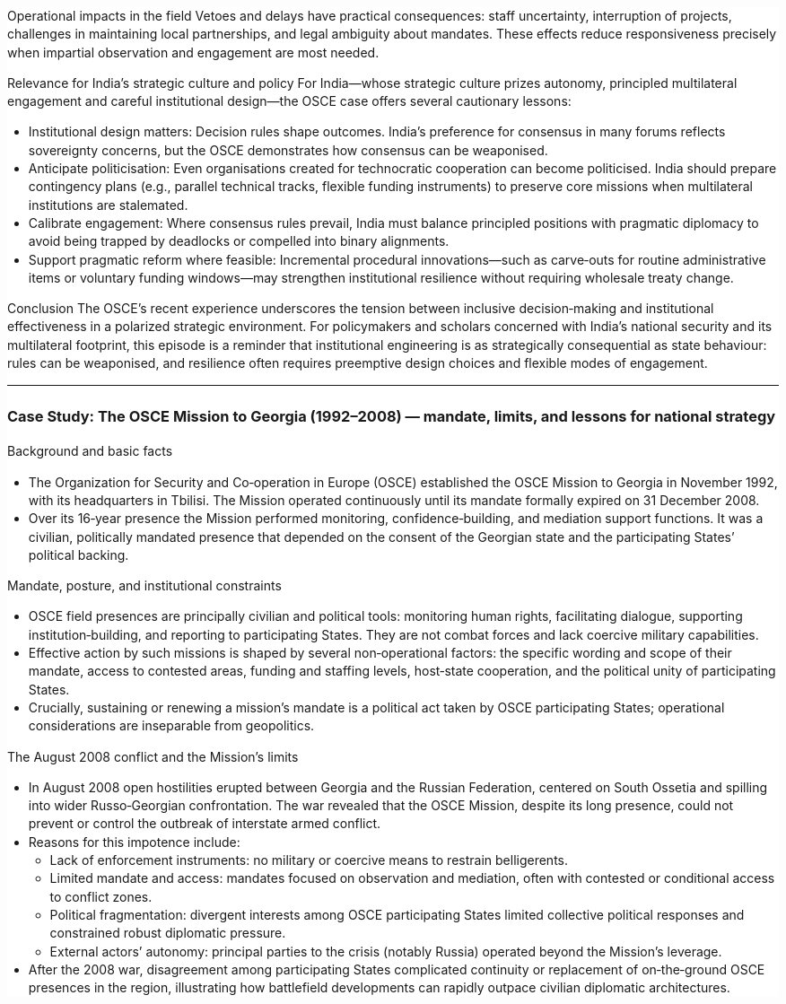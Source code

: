 Operational impacts in the field
Vetoes and delays have practical consequences: staff uncertainty, interruption of projects, challenges in maintaining local partnerships, and legal ambiguity about mandates. These effects reduce responsiveness precisely when impartial observation and engagement are most needed.

Relevance for India’s strategic culture and policy
For India—whose strategic culture prizes autonomy, principled multilateral engagement and careful institutional design—the OSCE case offers several cautionary lessons:
- Institutional design matters: Decision rules shape outcomes. India’s preference for consensus in many forums reflects sovereignty concerns, but the OSCE demonstrates how consensus can be weaponised.
- Anticipate politicisation: Even organisations created for technocratic cooperation can become politicised. India should prepare contingency plans (e.g., parallel technical tracks, flexible funding instruments) to preserve core missions when multilateral institutions are stalemated.
- Calibrate engagement: Where consensus rules prevail, India must balance principled positions with pragmatic diplomacy to avoid being trapped by deadlocks or compelled into binary alignments.
- Support pragmatic reform where feasible: Incremental procedural innovations—such as carve‑outs for routine administrative items or voluntary funding windows—may strengthen institutional resilience without requiring wholesale treaty change.

Conclusion
The OSCE’s recent experience underscores the tension between inclusive decision‑making and institutional effectiveness in a polarized strategic environment. For policymakers and scholars concerned with India’s national security and its multilateral footprint, this episode is a reminder that institutional engineering is as strategically consequential as state behaviour: rules can be weaponised, and resilience often requires preemptive design choices and flexible modes of engagement.

---

### Case Study: The OSCE Mission to Georgia (1992–2008) — mandate, limits, and lessons for national strategy

Background and basic facts
- The Organization for Security and Co‑operation in Europe (OSCE) established the OSCE Mission to Georgia in November 1992, with its headquarters in Tbilisi. The Mission operated continuously until its mandate formally expired on 31 December 2008.
- Over its 16‑year presence the Mission performed monitoring, confidence‑building, and mediation support functions. It was a civilian, politically mandated presence that depended on the consent of the Georgian state and the participating States’ political backing.

Mandate, posture, and institutional constraints
- OSCE field presences are principally civilian and political tools: monitoring human rights, facilitating dialogue, supporting institution‑building, and reporting to participating States. They are not combat forces and lack coercive military capabilities.
- Effective action by such missions is shaped by several non‑operational factors: the specific wording and scope of their mandate, access to contested areas, funding and staffing levels, host‑state cooperation, and the political unity of participating States.
- Crucially, sustaining or renewing a mission’s mandate is a political act taken by OSCE participating States; operational considerations are inseparable from geopolitics.

The August 2008 conflict and the Mission’s limits
- In August 2008 open hostilities erupted between Georgia and the Russian Federation, centered on South Ossetia and spilling into wider Russo‑Georgian confrontation. The war revealed that the OSCE Mission, despite its long presence, could not prevent or control the outbreak of interstate armed conflict.
- Reasons for this impotence include:
  - Lack of enforcement instruments: no military or coercive means to restrain belligerents.
  - Limited mandate and access: mandates focused on observation and mediation, often with contested or conditional access to conflict zones.
  - Political fragmentation: divergent interests among OSCE participating States limited collective political responses and constrained robust diplomatic pressure.
  - External actors’ autonomy: principal parties to the crisis (notably Russia) operated beyond the Mission’s leverage.
- After the 2008 war, disagreement among participating States complicated continuity or replacement of on‑the‑ground OSCE presences in the region, illustrating how battlefield developments can rapidly outpace civilian diplomatic architectures.